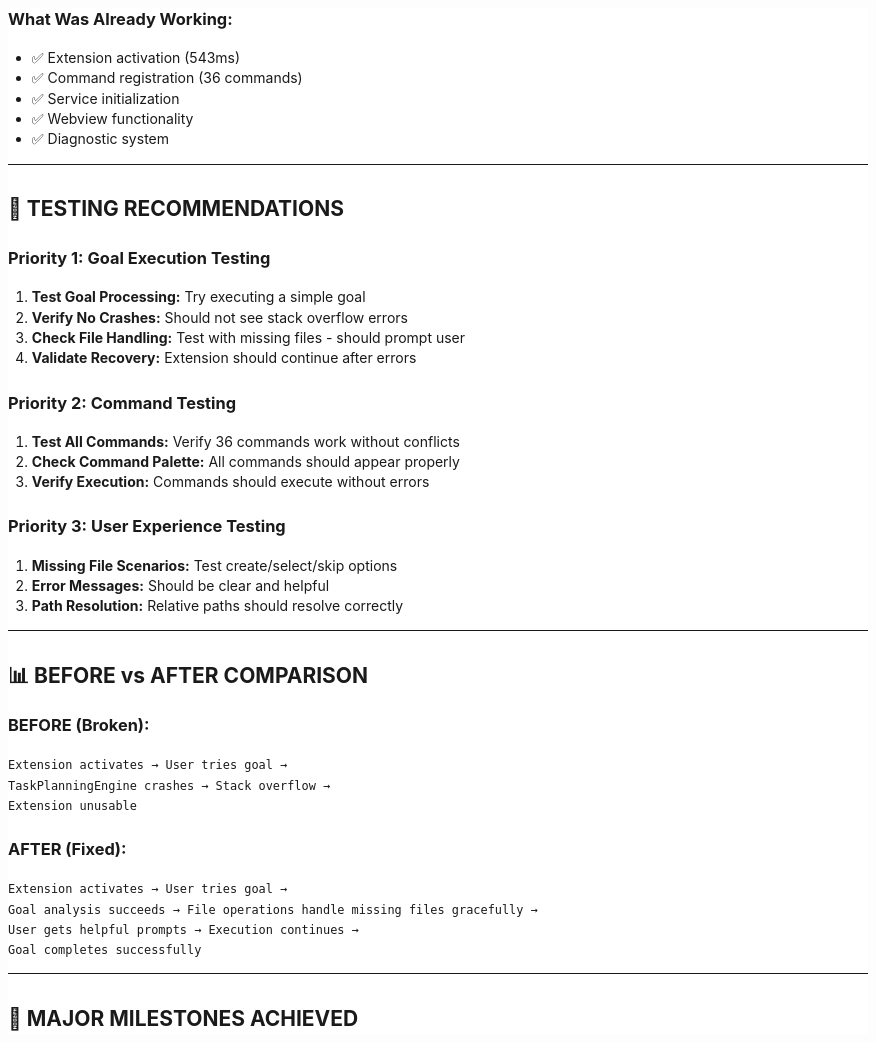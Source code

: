 ### **What Was Already Working:**
- ✅ Extension activation (543ms)
- ✅ Command registration (36 commands)
- ✅ Service initialization
- ✅ Webview functionality
- ✅ Diagnostic system

---

## 🧪 **TESTING RECOMMENDATIONS**

### **Priority 1: Goal Execution Testing**
1. **Test Goal Processing:** Try executing a simple goal
2. **Verify No Crashes:** Should not see stack overflow errors
3. **Check File Handling:** Test with missing files - should prompt user
4. **Validate Recovery:** Extension should continue after errors

### **Priority 2: Command Testing**
1. **Test All Commands:** Verify 36 commands work without conflicts
2. **Check Command Palette:** All commands should appear properly
3. **Verify Execution:** Commands should execute without errors

### **Priority 3: User Experience Testing**
1. **Missing File Scenarios:** Test create/select/skip options
2. **Error Messages:** Should be clear and helpful
3. **Path Resolution:** Relative paths should resolve correctly

---

## 📊 **BEFORE vs AFTER COMPARISON**

### **BEFORE (Broken):**
```
Extension activates → User tries goal → 
TaskPlanningEngine crashes → Stack overflow → 
Extension unusable
```

### **AFTER (Fixed):**
```
Extension activates → User tries goal → 
Goal analysis succeeds → File operations handle missing files gracefully → 
User gets helpful prompts → Execution continues → 
Goal completes successfully
```

---

## 🎉 **MAJOR MILESTONES ACHIEVED**
